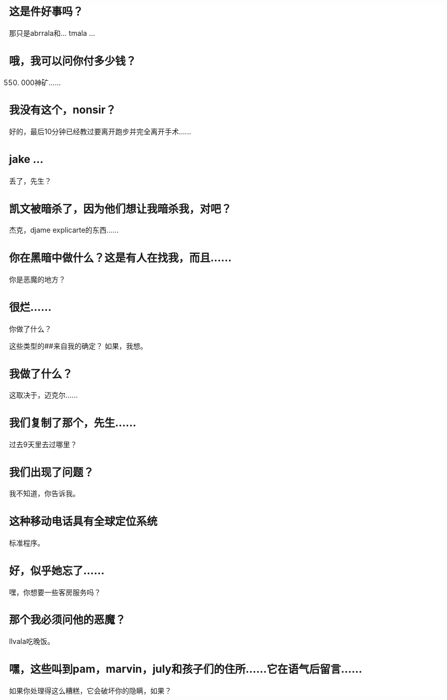 ## 这是件好事吗？
那只是abrrala和... tmala ...

## 哦，我可以问你付多少钱？
550. 000神矿......

## 我没有这个，nonsir？
好的，最后10分钟已经教过要离开跑步并完全离开手术......

##  jake ...
丢了，先生？

## 凯文被暗杀了，因为他们想让我暗杀我，对吧？
杰克，djame explicarte的东西......

## 你在黑暗中做什么？这是有人在找我，而且......
你是恶魔的地方？

## 很烂......
你做了什么？

这些类型的##来自我的确定？
如果，我想。

## 我做了什么？
这取决于，迈克尔......

## 我们复制了那个，先生......
过去9天里去过哪里？

##  我们出现了问题？
我不知道，你告诉我。

## 这种移动电话具有全球定位系统
标准程序。

## 好，似乎她忘了......
嘿，你想要一些客房服务吗？

## 那个我必须问他的恶魔？
llvala吃晚饭。

## 嘿，这些叫到pam，marvin，july和孩子们的住所......它在语气后留言......
如果你处理得这么糟糕，它会破坏你的隐瞒，如果？
